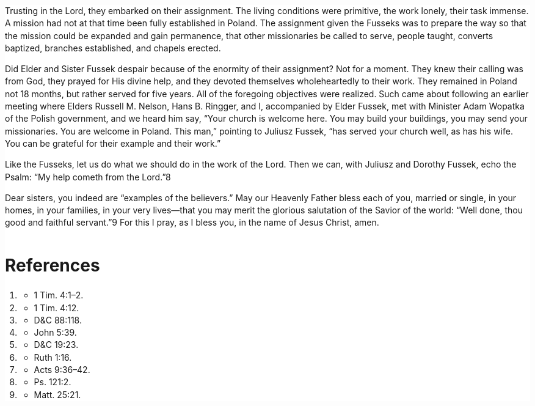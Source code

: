 Trusting in the Lord, they embarked on their assignment. The living conditions were primitive, the work lonely, their task immense. A mission had not at that time been fully established in Poland. The assignment given the Fusseks was to prepare the way so that the mission could be expanded and gain permanence, that other missionaries be called to serve, people taught, converts baptized, branches established, and chapels erected.

Did Elder and Sister Fussek despair because of the enormity of their assignment? Not for a moment. They knew their calling was from God, they prayed for His divine help, and they devoted themselves wholeheartedly to their work. They remained in Poland not 18 months, but rather served for five years. All of the foregoing objectives were realized. Such came about following an earlier meeting where Elders Russell M. Nelson, Hans B. Ringger, and I, accompanied by Elder Fussek, met with Minister Adam Wopatka of the Polish government, and we heard him say, “Your church is welcome here. You may build your buildings, you may send your missionaries. You are welcome in Poland. This man,” pointing to Juliusz Fussek, “has served your church well, as has his wife. You can be grateful for their example and their work.”

Like the Fusseks, let us do what we should do in the work of the Lord. Then we can, with Juliusz and Dorothy Fussek, echo the Psalm: “My help cometh from the Lord.”8

Dear sisters, you indeed are “examples of the believers.” May our Heavenly Father bless each of you, married or single, in your homes, in your families, in your very lives—that you may merit the glorious salutation of the Savior of the world: “Well done, thou good and faithful servant.”9 For this I pray, as I bless you, in the name of Jesus Christ, amen.

# References
1. - 1 Tim. 4:1–2.
2. - 1 Tim. 4:12.
3. - D&C 88:118.
4. - John 5:39.
5. - D&C 19:23.
6. - Ruth 1:16.
7. - Acts 9:36–42.
8. - Ps. 121:2.
9. - Matt. 25:21.